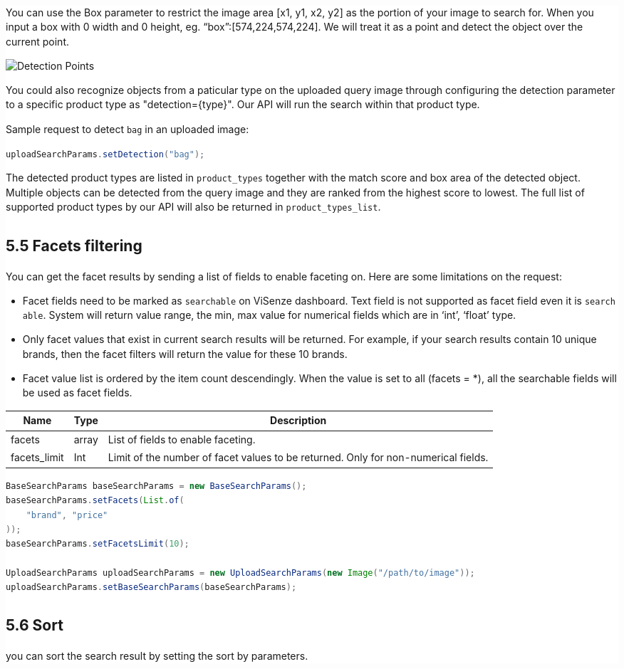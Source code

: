 You can use the Box parameter to restrict the image area [x1, y1, x2, y2] as the portion of your image to search for. When you input a box with 0 width and 0 height, eg. “box”:[574,224,574,224]. We will treat it as a point and detect the object over the current point.

![Detection Points](https://developers.visenze.com/api/images/detection_point.png)

You could also recognize objects from a paticular type on the uploaded query image through configuring the detection parameter to a specific product type as "detection={type}". Our API will run the search within that product type.

Sample request to detect `bag` in an uploaded image:

```java
uploadSearchParams.setDetection("bag");
```

The detected product types are listed in `product_types` together with the match score and box area of the detected object. Multiple objects can be detected from the query image and they are ranked from the highest score to lowest. The full list of supported product types by our API will also be returned in `product_types_list`.


## 5.5 Facets filtering
You can get the facet results by sending a list of fields to enable faceting on. Here are some limitations on the request:

- Facet fields need to be marked as `searchable` on ViSenze dashboard.
Text field is not supported as facet field even it is `searchable`.
System will return value range, the min, max value for numerical fields which are in ‘int’, ‘float’ type.

- Only facet values that exist in current search results will be returned. For example, if your search results contain 10 unique brands, then the facet filters will return the value for these 10 brands.

- Facet value list is ordered by the item count descendingly.
When the value is set to all (facets = *), all the searchable fields will be used as facet fields.

Name | Type | Description
--- | --- | --- |
facets | array | List of fields to enable faceting.
facets_limit | Int | Limit of the number of facet values to be returned. Only for non-numerical fields.

```java
BaseSearchParams baseSearchParams = new BaseSearchParams();
baseSearchParams.setFacets(List.of(
    "brand", "price"
));
baseSearchParams.setFacetsLimit(10);

UploadSearchParams uploadSearchParams = new UploadSearchParams(new Image("/path/to/image"));
uploadSearchParams.setBaseSearchParams(baseSearchParams);

```
## 5.6 Sort
you can sort the search result by setting the sort by parameters.
